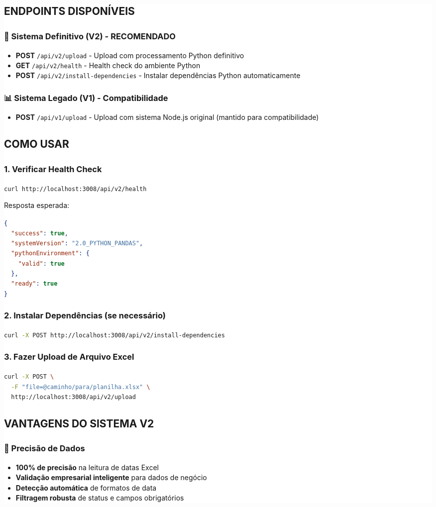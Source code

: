 ## ENDPOINTS DISPONÍVEIS

### 🐍 Sistema Definitivo (V2) - RECOMENDADO

- **POST** `/api/v2/upload` - Upload com processamento Python definitivo
- **GET** `/api/v2/health` - Health check do ambiente Python
- **POST** `/api/v2/install-dependencies` - Instalar dependências Python automaticamente

### 📊 Sistema Legado (V1) - Compatibilidade

- **POST** `/api/v1/upload` - Upload com sistema Node.js original (mantido para compatibilidade)

## COMO USAR

### 1. Verificar Health Check
```bash
curl http://localhost:3008/api/v2/health
```

Resposta esperada:
```json
{
  "success": true,
  "systemVersion": "2.0_PYTHON_PANDAS",
  "pythonEnvironment": {
    "valid": true
  },
  "ready": true
}
```

### 2. Instalar Dependências (se necessário)
```bash
curl -X POST http://localhost:3008/api/v2/install-dependencies
```

### 3. Fazer Upload de Arquivo Excel
```bash
curl -X POST \
  -F "file=@caminho/para/planilha.xlsx" \
  http://localhost:3008/api/v2/upload
```

## VANTAGENS DO SISTEMA V2

### 🎯 Precisão de Dados
- **100% de precisão** na leitura de datas Excel
- **Validação empresarial inteligente** para dados de negócio
- **Detecção automática** de formatos de data
- **Filtragem robusta** de status e campos obrigatórios
